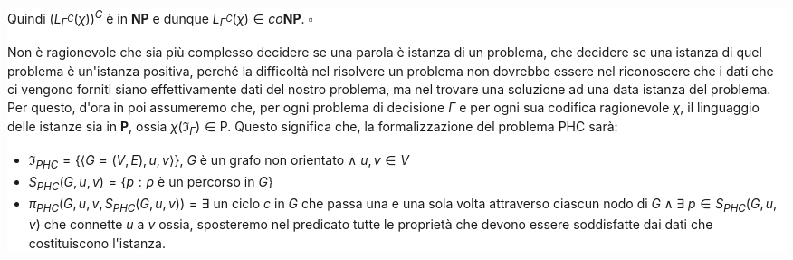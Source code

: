 Quindi $(L_{\Gamma^{C}}(\chi))^{C}$ è in $\textbf{NP}$ e dunque $L_{\Gamma^{C}}(\chi)\in co\textbf{NP}$. $\square$

Non è ragionevole che sia più complesso decidere se una parola è istanza di un problema, che decidere se una istanza di quel problema è un'istanza positiva, perché la difficoltà nel risolvere un problema non dovrebbe essere nel riconoscere che i dati che ci vengono forniti siano effettivamente dati del nostro problema, ma nel trovare una soluzione ad una data istanza del problema.
Per questo, d'ora in poi assumeremo che, per ogni problema di decisione $\Gamma$ e per ogni sua codifica ragionevole $\chi$, il linguaggio delle istanze sia in $\textbf{P}$, ossia $\chi(\Im_{\Gamma})\in\text{P}$.
Questo significa che, la formalizzazione del problema PHC sarà:
- $\Im_{PHC}=\{\langle G=(V,E), u,v\rangle\}$, $G$ è un grafo non orientato $\land\ u,v\in V$
- $S_{PHC}(G,u,v)=\{p:p\text{ è un percorso in }G\}$ 
- $\pi_{PHC}(G,u,v,S_{PHC}(G,u,v))=\exists$ un ciclo $c$ in $G$ che passa una e una sola volta attraverso ciascun nodo di $G\land\exists\ p\in S_{PHC}(G,u,v)$ che connette $u$ a $v$
ossia, sposteremo nel predicato tutte le proprietà che devono essere soddisfatte dai dati che costituiscono l'istanza.

